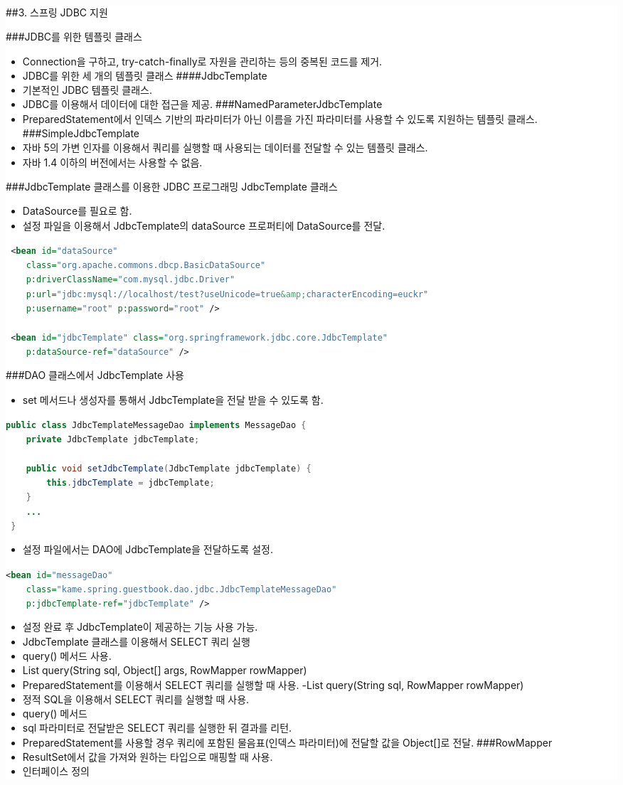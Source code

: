 

##3. 스프링 JDBC 지원

###JDBC를 위한 템플릿 클래스
- Connection을 구하고, try-catch-finally로 자원을 관리하는 등의 중복된 코드를 제거.
- JDBC를 위한 세 개의 템플릿 클래스
####JdbcTemplate
- 기본적인 JDBC 템플릿 클래스.
- JDBC를 이용해서 데이터에 대한 접근을 제공.
###NamedParameterJdbcTemplate
- PreparedStatement에서 인덱스 기반의 파라미터가 아닌 이름을 가진 파라미터를 사용할 수 있도록 지원하는 템플릿 클래스.
###SimpleJdbcTemplate
- 자바 5의 가변 인자를 이용해서 쿼리를 실행할 때 사용되는 데이터를 전달할 수 있는 템플릿 클래스.
- 자바 1.4 이하의 버전에서는 사용할 수 없음.

###JdbcTemplate 클래스를 이용한 JDBC 프로그래밍
JdbcTemplate 클래스
- DataSource를 필요로 함.
- 설정 파일을 이용해서 JdbcTemplate의 dataSource 프로퍼티에 DataSource를 전달.

```xml      
 <bean id="dataSource"
    class="org.apache.commons.dbcp.BasicDataSource"
    p:driverClassName="com.mysql.jdbc.Driver"
    p:url="jdbc:mysql://localhost/test?useUnicode=true&amp;characterEncoding=euckr"
    p:username="root" p:password="root" />

 <bean id="jdbcTemplate" class="org.springframework.jdbc.core.JdbcTemplate"
    p:dataSource-ref="dataSource" />
```
###DAO 클래스에서 JdbcTemplate 사용
- set 메서드나 생성자를 통해서 JdbcTemplate을 전달 받을 수 있도록 함.

```java
public class JdbcTemplateMessageDao implements MessageDao {
    private JdbcTemplate jdbcTemplate;

    public void setJdbcTemplate(JdbcTemplate jdbcTemplate) {
        this.jdbcTemplate = jdbcTemplate;
    }
    ...
 }
```

- 설정 파일에서는 DAO에 JdbcTemplate을 전달하도록 설정.

```xml 
<bean id="messageDao"
    class="kame.spring.guestbook.dao.jdbc.JdbcTemplateMessageDao"
    p:jdbcTemplate-ref="jdbcTemplate" />
```

- 설정 완료 후 JdbcTemplate이 제공하는 기능 사용 가능.
- JdbcTemplate 클래스를 이용해서 SELECT 쿼리 실행
- query() 메서드 사용.
- List query(String sql, Object[] args, RowMapper rowMapper)
- PreparedStatement를 이용해서 SELECT 쿼리를 실행할 때 사용.
-List query(String sql, RowMapper rowMapper)
- 정적 SQL을 이용해서 SELECT 쿼리를 실행할 때 사용.
- query() 메서드
- sql 파라미터로 전달받은 SELECT 쿼리를 실행한 뒤 결과를 리턴.
- PreparedStatement를 사용할 경우 쿼리에 포함된 물음표(인덱스 파라미터)에 전달할 값을 Object[]로 전달.
###RowMapper
- ResultSet에서 값을 가져와 원하는 타입으로 매핑할 때 사용.
- 인터페이스 정의
